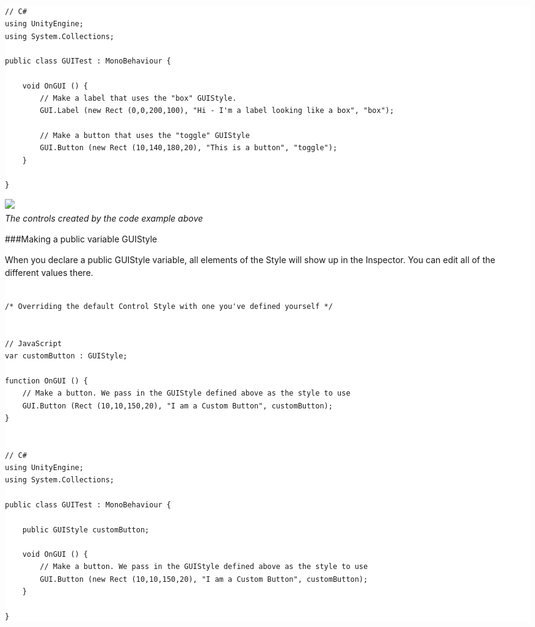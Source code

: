 ````
// C#
using UnityEngine;
using System.Collections;

public class GUITest : MonoBehaviour {
					
	void OnGUI () {
		// Make a label that uses the "box" GUIStyle.
		GUI.Label (new Rect (0,0,200,100), "Hi - I'm a label looking like a box", "box");
	
		// Make a button that uses the "toggle" GUIStyle
		GUI.Button (new Rect (10,140,180,20), "This is a button", "toggle");
	}

}

````

![](http://docwiki.hq.unity3d.com/uploads/Main/gsg-DifferentDefaultStyles.png)  
_The controls created by the code example above_


###Making a public variable GUIStyle


When you declare a public GUIStyle variable, all elements of the Style will show up in the <span class=keyword>Inspector</span>. You can edit all of the different values there.

````

/* Overriding the default Control Style with one you've defined yourself */


// JavaScript
var customButton : GUIStyle;

function OnGUI () {
	// Make a button. We pass in the GUIStyle defined above as the style to use
	GUI.Button (Rect (10,10,150,20), "I am a Custom Button", customButton);
}


// C#
using UnityEngine;
using System.Collections;

public class GUITest : MonoBehaviour {
					
	public GUIStyle customButton;
	
	void OnGUI () {
		// Make a button. We pass in the GUIStyle defined above as the style to use
		GUI.Button (new Rect (10,10,150,20), "I am a Custom Button", customButton);
	}
	
}

````
